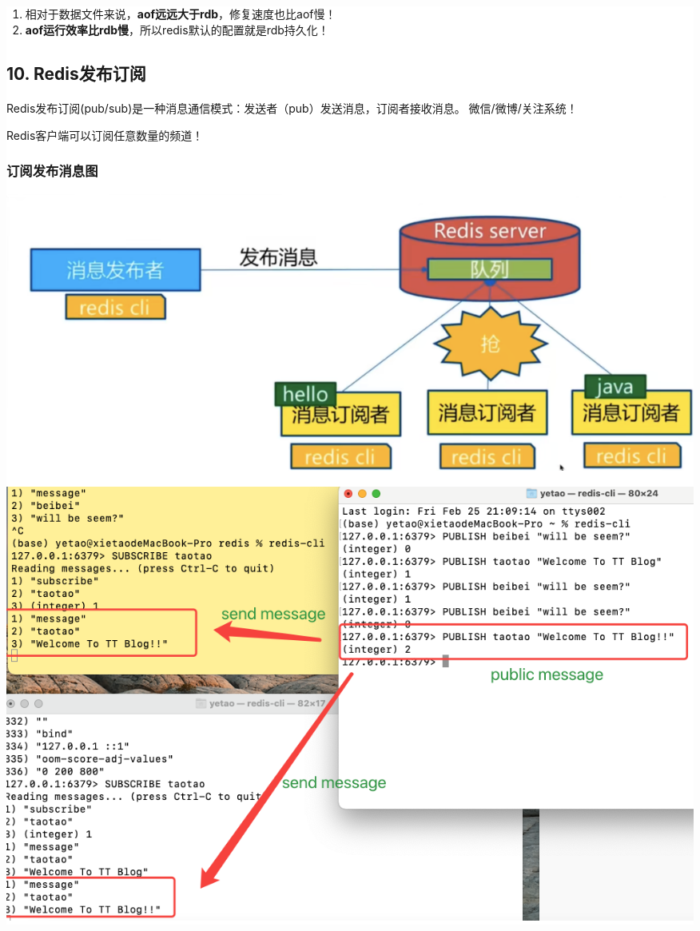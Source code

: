 1. 相对于数据文件来说，**aof远远大于rdb**，修复速度也比aof慢！
2. **aof运行效率比rdb慢**，所以redis默认的配置就是rdb持久化！



## 10. Redis发布订阅

Redis发布订阅(pub/sub)是一种消息通信模式：发送者（pub）发送消息，订阅者接收消息。 微信/微博/关注系统！

Redis客户端可以订阅任意数量的频道！



### 订阅发布消息图

![image-20220226105639186](redis.assets/image-20220226105639186.png)





![image-20220226105202896](redis.assets/image-20220226105948675.png)
